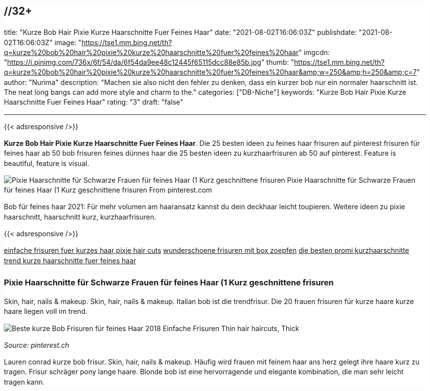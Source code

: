 //32+
---
title: "Kurze Bob Hair Pixie Kurze Haarschnitte Fuer Feines Haar"
date: "2021-08-02T16:06:03Z"
publishdate: "2021-08-02T16:06:03Z"
image: "https://tse1.mm.bing.net/th?q=kurze%20bob%20hair%20pixie%20kurze%20haarschnitte%20fuer%20feines%20haar"
imgcdn: "https://i.pinimg.com/736x/6f/54/da/6f54da9ee48c12445f65115dcc88e85b.jpg"
thumb: "https://tse1.mm.bing.net/th?q=kurze%20bob%20hair%20pixie%20kurze%20haarschnitte%20fuer%20feines%20haar&amp;w=250&amp;h=250&amp;c=7"
author: "Nurima"
description: "Machen sie also nicht den fehler zu denken, dass ein kurzer bob nur ein normaler haarschnitt ist. The neat long bangs can add more style and charm to the."
categories: ["DB-Niche"]
keywords: "Kurze Bob Hair Pixie Kurze Haarschnitte Fuer Feines Haar"
rating: "3"
draft: "false"

---


{{< adsresponsive />}}

**Kurze Bob Hair Pixie Kurze Haarschnitte Fuer Feines Haar**. Die 25 besten ideen zu feines haar frisuren auf pinterest frisuren für feines haar ab 50 bob frisuren feines dünnes haar die 25 besten ideen zu kurzhaarfrisuren ab 50 auf pinterest. Feature is beautiful, feature is visual.


![Pixie Haarschnitte für Schwarze Frauen für feines Haar (1 Kurz geschnittene frisuren](https://tse1.mm.bing.net/th?q=kurze%20bob%20hair%20pixie%20kurze%20haarschnitte%20fuer%20feines%20haar "Pixie Haarschnitte für Schwarze Frauen für feines Haar (1 Kurz geschnittene frisuren")
Pixie Haarschnitte für Schwarze Frauen für feines Haar (1 Kurz geschnittene frisuren From pinterest.com

Bob für feines haar 2021: Für mehr volumen am haaransatz kannst du dein deckhaar leicht toupieren. Weitere ideen zu pixie haarschnitt, haarschnitt kurz, kurzhaarfrisuren.

{{< adsresponsive />}}

[einfache frisuren fuer kurzes haar pixie hair cuts](/einfache-frisuren-fuer-kurzes-haar-pixie-hair-cuts/) [wunderschoene frisuren mit box zoepfen](/wunderschoene-frisuren-mit-box-zoepfen/) [die besten promi kurzhaarschnitte](/die-besten-promi-kurzhaarschnitte/) [trend kurze haarschnitte fuer feines haar](/trend-kurze-haarschnitte-fuer-feines-haar/) 

### Pixie Haarschnitte für Schwarze Frauen für feines Haar (1 Kurz geschnittene frisuren
Skin, hair, nails &amp; makeup. Skin, hair, nails &amp; makeup. Italian bob ist die trendfrisur. Die 20 frauen frisuren für kurze haare kurze haare liegen voll im trend.


![Beste kurze Bob Frisuren für feines Haar 2018 Einfache Frisuren Thin hair haircuts, Thick](https://i.pinimg.com/736x/e4/b0/b4/e4b0b4383967914c28110a2e8192d36a.jpg "Beste kurze Bob Frisuren für feines Haar 2018 Einfache Frisuren Thin hair haircuts, Thick")

*Source: pinterest.ch*

Lauren conrad kurze bob frisur. Skin, hair, nails &amp; makeup. Häufig wird frauen mit feinem haar ans herz gelegt ihre haare kurz zu tragen. Frisur schräger pony lange haare. Blonde bob ist eine hervorragende und elegante kombination, die man sehr leicht tragen kann.
